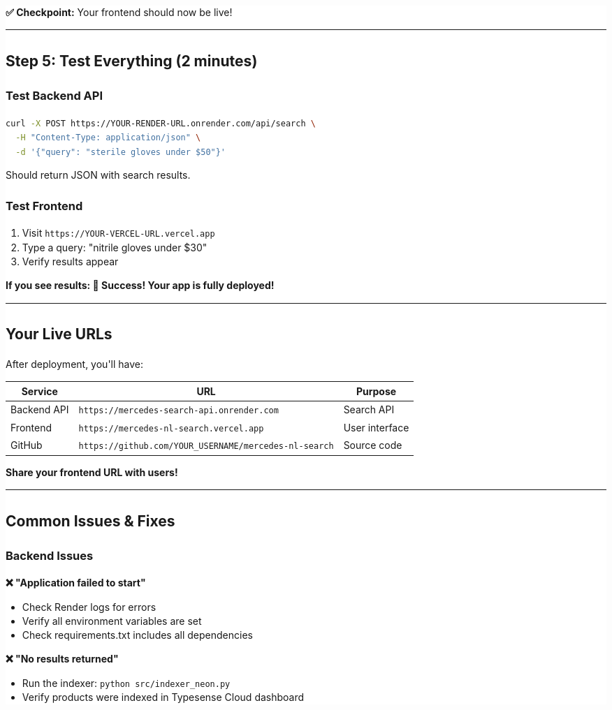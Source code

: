 **✅ Checkpoint:** Your frontend should now be live!

---

## Step 5: Test Everything (2 minutes)

### Test Backend API

```bash
curl -X POST https://YOUR-RENDER-URL.onrender.com/api/search \
  -H "Content-Type: application/json" \
  -d '{"query": "sterile gloves under $50"}'
```

Should return JSON with search results.

### Test Frontend

1. Visit `https://YOUR-VERCEL-URL.vercel.app`
2. Type a query: "nitrile gloves under $30"
3. Verify results appear

**If you see results: 🎉 Success! Your app is fully deployed!**

---

## Your Live URLs

After deployment, you'll have:

| Service | URL | Purpose |
|---------|-----|---------|
| Backend API | `https://mercedes-search-api.onrender.com` | Search API |
| Frontend | `https://mercedes-nl-search.vercel.app` | User interface |
| GitHub | `https://github.com/YOUR_USERNAME/mercedes-nl-search` | Source code |

**Share your frontend URL with users!**

---

## Common Issues & Fixes

### Backend Issues

**❌ "Application failed to start"**
- Check Render logs for errors
- Verify all environment variables are set
- Check requirements.txt includes all dependencies

**❌ "No results returned"**
- Run the indexer: `python src/indexer_neon.py`
- Verify products were indexed in Typesense Cloud dashboard
